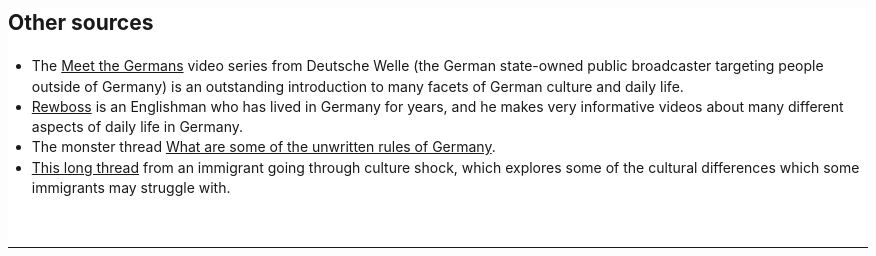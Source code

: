 ## Other sources

* The [Meet the Germans](https://www.youtube.com/playlist?list=PLTuTOkjXVFXJAzrtbfg7RSuLXc8Gn83DC) video series from Deutsche Welle (the German state-owned public broadcaster targeting people outside of Germany) is an outstanding introduction to many facets of German culture and daily life. 
* [Rewboss](https://www.youtube.com/user/rewboss) is an Englishman who has lived in Germany for years, and he makes very informative videos about many different aspects of daily life in Germany. 
* The monster thread [What are some of the unwritten rules of Germany](https://www.reddit.com/r/germany/comments/rn5260/what_are_some_of_the_unwritten_rules_in_germany/).
* [This long thread](https://www.reddit.com/r/germany/comments/ui0om5/only_been_in_germany_6_months_but_already_want_to/) from an immigrant going through culture shock, which explores some of the cultural differences which some immigrants may struggle with.

&nbsp;

***
